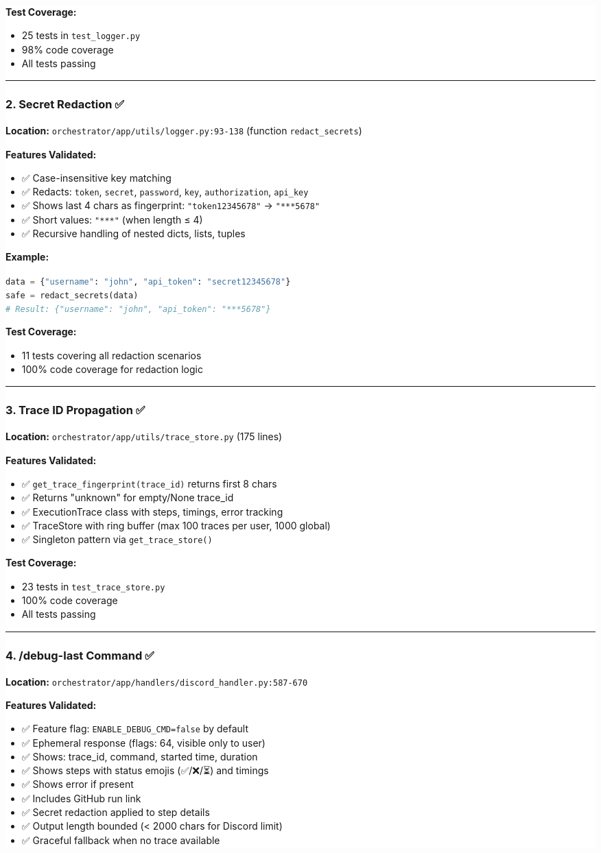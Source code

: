 **Test Coverage:**
- 25 tests in `test_logger.py`
- 98% code coverage
- All tests passing

---

### 2. Secret Redaction ✅

**Location:** `orchestrator/app/utils/logger.py:93-138` (function `redact_secrets`)

**Features Validated:**
- ✅ Case-insensitive key matching
- ✅ Redacts: `token`, `secret`, `password`, `key`, `authorization`, `api_key`
- ✅ Shows last 4 chars as fingerprint: `"token12345678"` → `"***5678"`
- ✅ Short values: `"***"` (when length ≤ 4)
- ✅ Recursive handling of nested dicts, lists, tuples

**Example:**
```python
data = {"username": "john", "api_token": "secret12345678"}
safe = redact_secrets(data)
# Result: {"username": "john", "api_token": "***5678"}
```

**Test Coverage:**
- 11 tests covering all redaction scenarios
- 100% code coverage for redaction logic

---

### 3. Trace ID Propagation ✅

**Location:** `orchestrator/app/utils/trace_store.py` (175 lines)

**Features Validated:**
- ✅ `get_trace_fingerprint(trace_id)` returns first 8 chars
- ✅ Returns "unknown" for empty/None trace_id
- ✅ ExecutionTrace class with steps, timings, error tracking
- ✅ TraceStore with ring buffer (max 100 traces per user, 1000 global)
- ✅ Singleton pattern via `get_trace_store()`

**Test Coverage:**
- 23 tests in `test_trace_store.py`
- 100% code coverage
- All tests passing

---

### 4. /debug-last Command ✅

**Location:** `orchestrator/app/handlers/discord_handler.py:587-670`

**Features Validated:**
- ✅ Feature flag: `ENABLE_DEBUG_CMD=false` by default
- ✅ Ephemeral response (flags: 64, visible only to user)
- ✅ Shows: trace_id, command, started time, duration
- ✅ Shows steps with status emojis (✅/❌/⏳) and timings
- ✅ Shows error if present
- ✅ Includes GitHub run link
- ✅ Secret redaction applied to step details
- ✅ Output length bounded (< 2000 chars for Discord limit)
- ✅ Graceful fallback when no trace available
